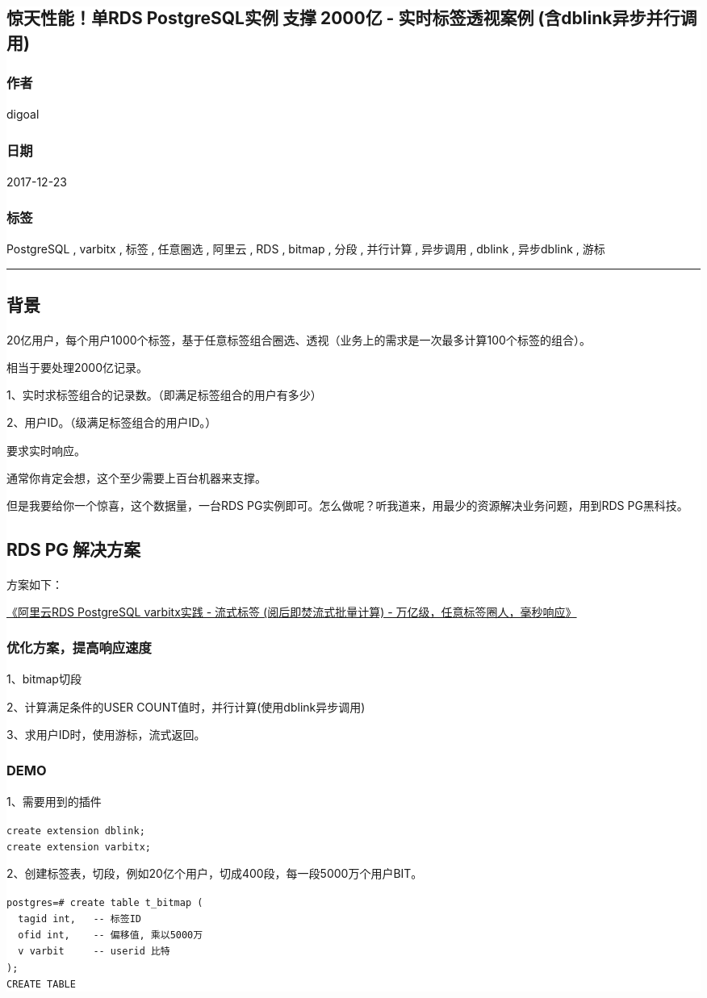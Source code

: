 ## 惊天性能！单RDS PostgreSQL实例 支撑 2000亿 - 实时标签透视案例 (含dblink异步并行调用)     
                                          
### 作者                                             
digoal                                     
                                      
### 日期                                                                                                         
2017-12-23                                   
                                         
### 标签                                      
PostgreSQL , varbitx , 标签 , 任意圈选 , 阿里云 , RDS , bitmap , 分段 , 并行计算 , 异步调用 , dblink , 异步dblink , 游标           
                                                                                                            
----                                                                                                      
                                                                                                               
## 背景       
20亿用户，每个用户1000个标签，基于任意标签组合圈选、透视（业务上的需求是一次最多计算100个标签的组合）。     
  
相当于要处理2000亿记录。  
  
1、实时求标签组合的记录数。（即满足标签组合的用户有多少）  
  
2、用户ID。（级满足标签组合的用户ID。）  
  
要求实时响应。  
  
通常你肯定会想，这个至少需要上百台机器来支撑。  
  
但是我要给你一个惊喜，这个数据量，一台RDS PG实例即可。怎么做呢？听我道来，用最少的资源解决业务问题，用到RDS PG黑科技。  
  
## RDS PG 解决方案  
方案如下：  
  
[《阿里云RDS PostgreSQL varbitx实践 - 流式标签 (阅后即焚流式批量计算) - 万亿级，任意标签圈人，毫秒响应》](../201712/20171212_01.md)    
  
### 优化方案，提高响应速度  
1、bitmap切段  
  
2、计算满足条件的USER COUNT值时，并行计算(使用dblink异步调用)  
  
3、求用户ID时，使用游标，流式返回。  
  
### DEMO  
  
1、需要用到的插件  
  
```  
create extension dblink;  
create extension varbitx;  
```  
  
2、创建标签表，切段，例如20亿个用户，切成400段，每一段5000万个用户BIT。  
  
```  
postgres=# create table t_bitmap (  
  tagid int,   -- 标签ID  
  ofid int,    -- 偏移值, 乘以5000万  
  v varbit     -- userid 比特  
);  
CREATE TABLE  
```  
  